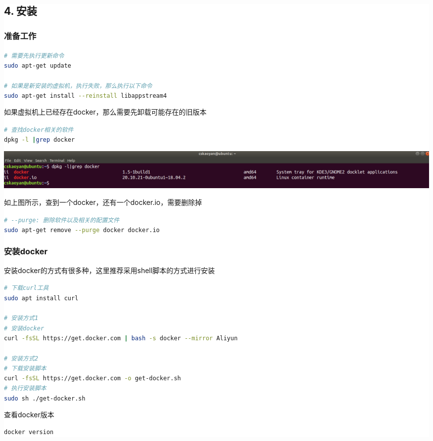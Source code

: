 
## 4. 安装	

### 准备工作

```bash
# 需要先执行更新命令
sudo apt-get update

# 如果是新安装的虚拟机，执行失败，那么执行以下命令
sudo apt-get install --reinstall libappstream4
```

如果虚拟机上已经存在docker，那么需要先卸载可能存在的旧版本

```bash
# 查找docker相关的软件
dpkg -l |grep docker
```

![image-20230322005325805](docker-pic/image-20230322005325805.png)

如上图所示，查到一个docker，还有一个docker.io，需要删除掉

```bash
# --purge: 删除软件以及相关的配置文件
sudo apt-get remove --purge docker docker.io
```

### 安装docker

安装docker的方式有很多种，这里推荐采用shell脚本的方式进行安装

```bash
# 下载curl工具
sudo apt install curl

# 安装方式1
# 安装docker
curl -fsSL https://get.docker.com | bash -s docker --mirror Aliyun

# 安装方式2
# 下载安装脚本
curl -fsSL https://get.docker.com -o get-docker.sh
# 执行安装脚本
sudo sh ./get-docker.sh
```

查看docker版本

```bash
docker version
```
